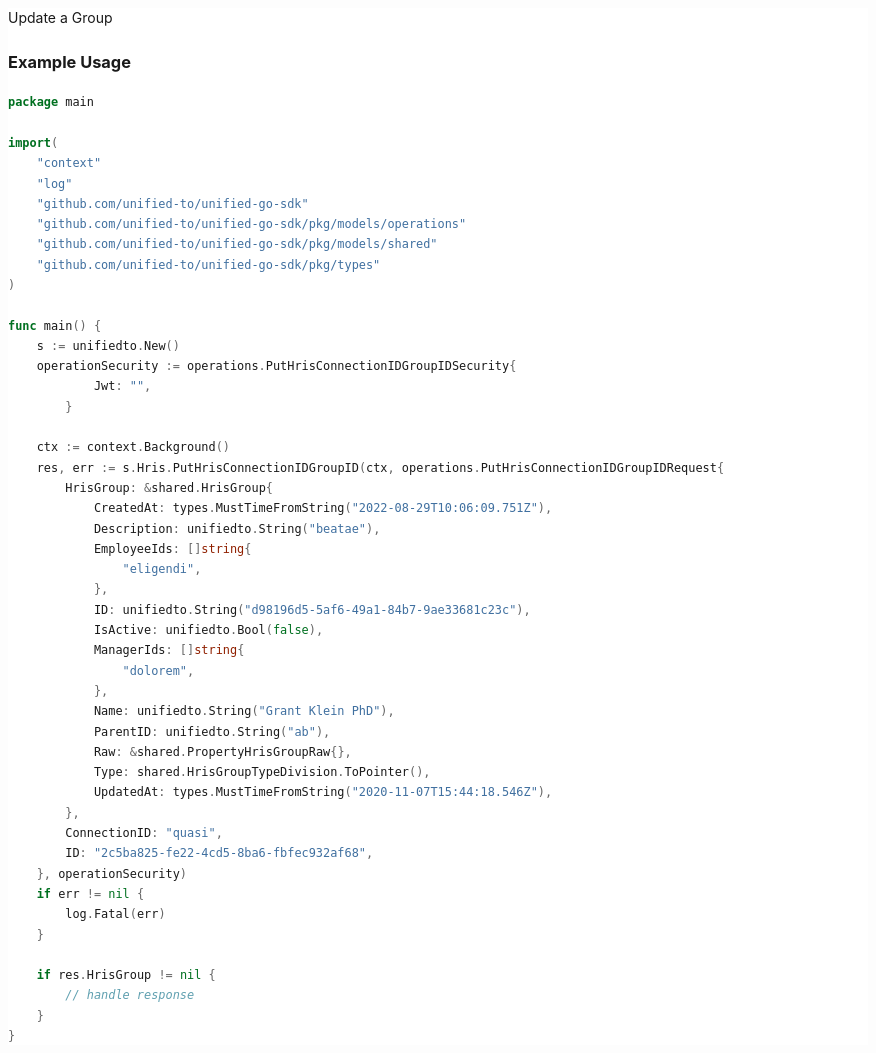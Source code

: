 Update a Group

### Example Usage

```go
package main

import(
	"context"
	"log"
	"github.com/unified-to/unified-go-sdk"
	"github.com/unified-to/unified-go-sdk/pkg/models/operations"
	"github.com/unified-to/unified-go-sdk/pkg/models/shared"
	"github.com/unified-to/unified-go-sdk/pkg/types"
)

func main() {
    s := unifiedto.New()
    operationSecurity := operations.PutHrisConnectionIDGroupIDSecurity{
            Jwt: "",
        }

    ctx := context.Background()
    res, err := s.Hris.PutHrisConnectionIDGroupID(ctx, operations.PutHrisConnectionIDGroupIDRequest{
        HrisGroup: &shared.HrisGroup{
            CreatedAt: types.MustTimeFromString("2022-08-29T10:06:09.751Z"),
            Description: unifiedto.String("beatae"),
            EmployeeIds: []string{
                "eligendi",
            },
            ID: unifiedto.String("d98196d5-5af6-49a1-84b7-9ae33681c23c"),
            IsActive: unifiedto.Bool(false),
            ManagerIds: []string{
                "dolorem",
            },
            Name: unifiedto.String("Grant Klein PhD"),
            ParentID: unifiedto.String("ab"),
            Raw: &shared.PropertyHrisGroupRaw{},
            Type: shared.HrisGroupTypeDivision.ToPointer(),
            UpdatedAt: types.MustTimeFromString("2020-11-07T15:44:18.546Z"),
        },
        ConnectionID: "quasi",
        ID: "2c5ba825-fe22-4cd5-8ba6-fbfec932af68",
    }, operationSecurity)
    if err != nil {
        log.Fatal(err)
    }

    if res.HrisGroup != nil {
        // handle response
    }
}
```
